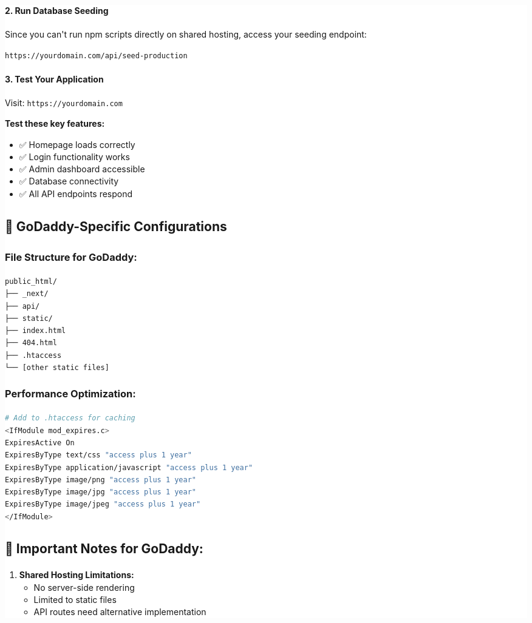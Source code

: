 #### 2. Run Database Seeding

Since you can't run npm scripts directly on shared hosting, access your seeding endpoint:
```
https://yourdomain.com/api/seed-production
```

#### 3. Test Your Application

Visit: `https://yourdomain.com`

**Test these key features:**
- ✅ Homepage loads correctly
- ✅ Login functionality works
- ✅ Admin dashboard accessible
- ✅ Database connectivity
- ✅ All API endpoints respond

## 🔧 GoDaddy-Specific Configurations

### File Structure for GoDaddy:
```
public_html/
├── _next/
├── api/
├── static/
├── index.html
├── 404.html
├── .htaccess
└── [other static files]
```

### Performance Optimization:
```bash
# Add to .htaccess for caching
<IfModule mod_expires.c>
ExpiresActive On
ExpiresByType text/css "access plus 1 year"
ExpiresByType application/javascript "access plus 1 year"
ExpiresByType image/png "access plus 1 year"
ExpiresByType image/jpg "access plus 1 year"
ExpiresByType image/jpeg "access plus 1 year"
</IfModule>
```

## 🚨 Important Notes for GoDaddy:

1. **Shared Hosting Limitations:**
   - No server-side rendering
   - Limited to static files
   - API routes need alternative implementation
